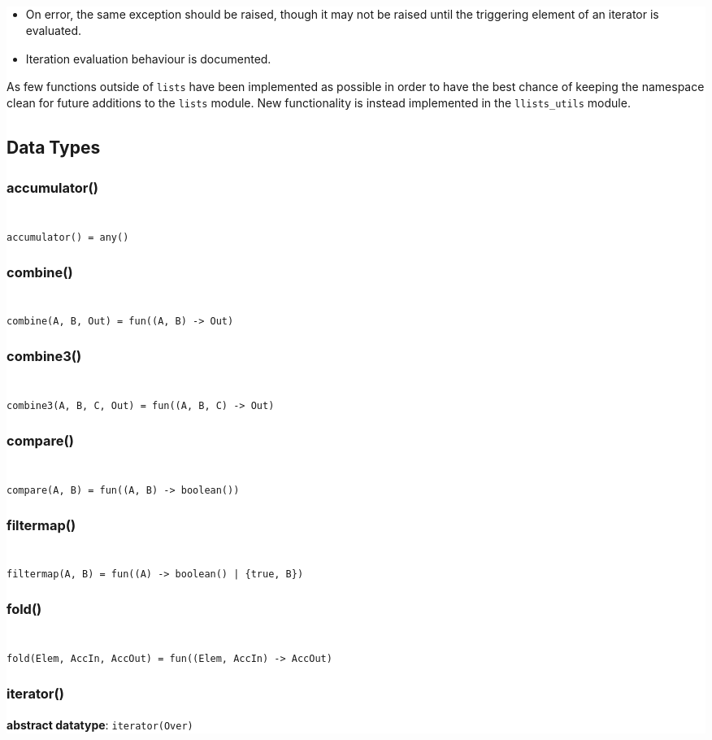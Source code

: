 - On error, the same exception should be raised, though it may
  not be raised until the triggering element of an iterator is
  evaluated.

- Iteration evaluation behaviour is documented.

As few functions outside of `lists` have been implemented as
possible in order to have the best chance of keeping the namespace
clean for future additions to the `lists` module. New
functionality is instead implemented in the `llists_utils` module.
<a name="types"></a>

## Data Types

### <a name="type-accumulator">accumulator()</a>

<pre><code>
accumulator() = any()
</code></pre>

### <a name="type-combine">combine()</a>

<pre><code>
combine(A, B, Out) = fun((A, B) -&gt; Out)
</code></pre>

### <a name="type-combine3">combine3()</a>

<pre><code>
combine3(A, B, C, Out) = fun((A, B, C) -&gt; Out)
</code></pre>

### <a name="type-compare">compare()</a>

<pre><code>
compare(A, B) = fun((A, B) -&gt; boolean())
</code></pre>

### <a name="type-filtermap">filtermap()</a>

<pre><code>
filtermap(A, B) = fun((A) -&gt; boolean() | {true, B})
</code></pre>

### <a name="type-fold">fold()</a>

<pre><code>
fold(Elem, AccIn, AccOut) = fun((Elem, AccIn) -&gt; AccOut)
</code></pre>

### <a name="type-iterator">iterator()</a>

**abstract datatype**: `iterator(Over)`
